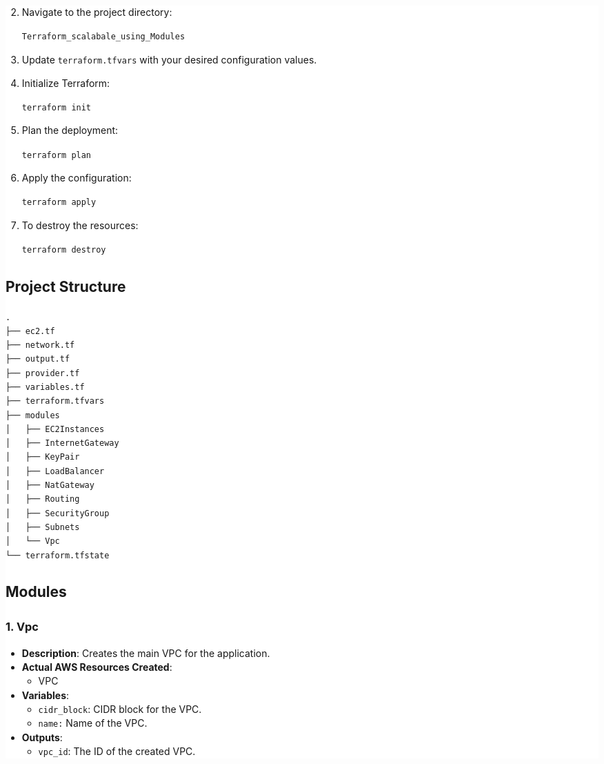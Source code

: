 2. Navigate to the project directory:

    ```bash
    Terraform_scalabale_using_Modules
    ```
3. Update `terraform.tfvars` with your desired configuration values.
4. Initialize Terraform:
   ```bash
   terraform init
5. Plan the deployment:
   ```bash
   terraform plan
   
6. Apply the configuration:
    ```bash
    terraform apply
7.  To destroy the resources:
    ```bash
    terraform destroy


## Project Structure

```plaintext
.
├── ec2.tf
├── network.tf
├── output.tf
├── provider.tf
├── variables.tf
├── terraform.tfvars
├── modules
│   ├── EC2Instances
│   ├── InternetGateway
│   ├── KeyPair
│   ├── LoadBalancer
│   ├── NatGateway
│   ├── Routing
│   ├── SecurityGroup
│   ├── Subnets
│   └── Vpc
└── terraform.tfstate
```

## Modules

### 1. Vpc
- **Description**: Creates the main VPC for the application.
- **Actual AWS Resources Created**:
  - VPC
- **Variables**:
  - `cidr_block`: CIDR block for the VPC.
  - `name:` Name of the VPC.
- **Outputs**:
  - `vpc_id`: The ID of the created VPC.
